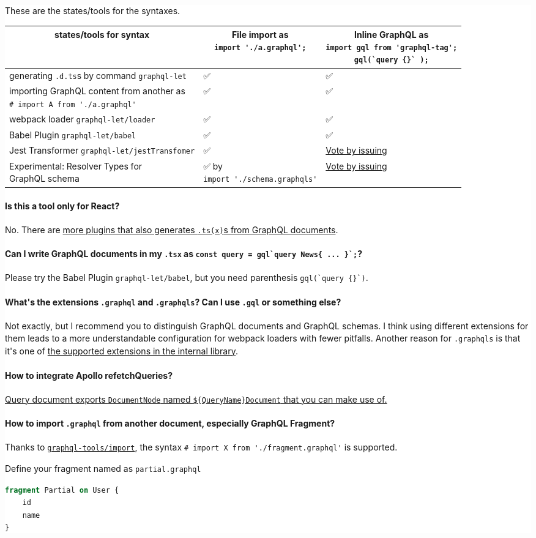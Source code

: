 These are the states/tools for the syntaxes.

| states/tools for syntax                                                      | File import as<br>`import './a.graphql';` | Inline GraphQL as<br>`import gql from 'graphql-tag';`<br>`` gql(`query {}` ); `` |
| ---------------------------------------------------------------------------- | ----------------------------------------- | -------------------------------------------------------------------------------- |
| generating `.d.ts`s by command `graphql-let`                                 | ✅                                        | ✅                                                                               |
| importing GraphQL content from another as<br>`# import A from './a.graphql'` | ✅                                        | ✅                                                                               |
| webpack loader `graphql-let/loader`                                          | ✅                                        | ✅                                                                               |
| Babel Plugin `graphql-let/babel`                                             | ✅                                        | ✅                                                                               |
| Jest Transformer `graphql-let/jestTransfomer`                                | ✅                                        | [Vote by issuing](https://github.com/piglovesyou/graphql-let/issues)             |
| Experimental: Resolver Types for<br>GraphQL schema                           | ✅ by<br>`import './schema.graphqls'`     | [Vote by issuing](https://github.com/piglovesyou/graphql-let/issues)             |

#### Is this a tool only for React?

No. There are
[more plugins that also generates `.ts(x)`s from GraphQL documents](https://graphql-code-generator.com/docs/plugins/).

#### Can I write GraphQL documents in my `.tsx` as `` const query = gql`query News{ ... }`; ``?

Please try the Babel Plugin `graphql-let/babel`, but you need parenthesis
`` gql(`query {}`) ``.

#### What's the extensions `.graphql` and `.graphqls`? Can I use `.gql` or something else?

Not exactly, but I recommend you to distinguish GraphQL documents and GraphQL
schemas. I think using different extensions for them leads to a more
understandable configuration for webpack loaders with fewer pitfalls. Another
reason for `.graphqls` is that it's one of
[the supported extensions in the internal library](https://github.com/ardatan/graphql-toolkit/blob/d29e518a655c02e3e14377c8c7d3de61f08e6200/packages/loaders/graphql-file/src/index.ts#L9).

#### How to integrate Apollo refetchQueries?

[Query document exports `DocumentNode` named `${QueryName}Document` that you can make use of.](https://github.com/piglovesyou/graphql-let/issues/66#issuecomment-596276493)

#### How to import `.graphql` from another document, especially GraphQL Fragment?

Thanks to
[`graphql-tools/import`](https://www.graphql-tools.com/docs/schema-loading/#using-import-expression),
the syntax `# import X from './fragment.graphql'` is supported.

Define your fragment named as `partial.graphql`

```graphql
fragment Partial on User {
    id
    name
}
```
